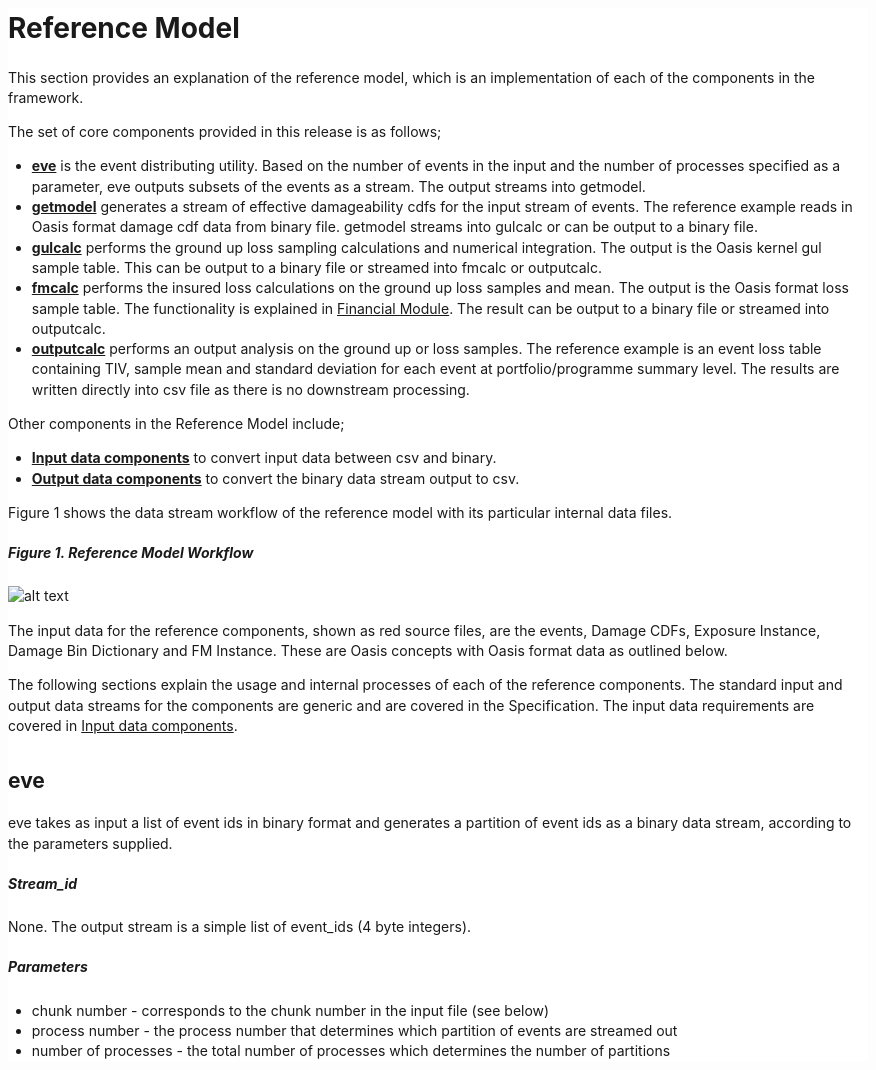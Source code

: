 # Reference Model <a id="referencemodel"></a>

This section provides an explanation of the reference model, which is an implementation of each of the components in the framework. 

The set of core components provided in this release is as follows;
* **[eve](#eve)** is the event distributing utility. Based on the number of events in the input and the number of processes specified as a parameter, eve outputs subsets of the events as a stream. The output streams into getmodel.
* **[getmodel](#getmodel)** generates a stream of effective damageability cdfs for the input stream of events. The reference example reads in Oasis format damage cdf data from binary file. getmodel streams into gulcalc or can be output to a binary file.
* **[gulcalc](#gulcalc)** performs the ground up loss sampling calculations and numerical integration. The output is the Oasis kernel gul sample table. This can be output to a binary file or streamed into  fmcalc or outputcalc.
* **[fmcalc](#fmcalc)** performs the insured loss calculations on the ground up loss samples and mean. The output is the Oasis format loss sample table. The functionality is explained in [Financial Module](FinancialModule.md).  The result can be output to a binary file or streamed into outputcalc.
* **[outputcalc](#outputcalc)** performs an output analysis on the ground up or loss samples. The reference example is an event loss table containing TIV, sample mean and standard deviation for each event at portfolio/programme summary level. The results are written directly into csv file as there is no downstream processing.

Other components in the Reference Model include;
* **[Input data components](Inputtools.md)** to convert input data between csv and binary.
* **[Output data components](Outputtools.md)** to convert the binary data stream output to csv.

Figure 1 shows the data stream workflow of the reference model with its particular internal data files.

##### Figure 1. Reference Model Workflow
![alt text](../img/KtoolsWorkflow.jpg "Reference Model Workflow")

The input data for the reference components, shown as red source files, are the events, Damage CDFs, Exposure Instance, Damage Bin Dictionary and FM Instance.  These are Oasis concepts with Oasis format data as outlined below.

The following sections explain the usage and internal processes of each of the reference components. The standard input and output data streams for the components are generic and are covered in the Specification. The input data requirements are covered in [Input data components](Inputtools.md).

<a id="eve"></a>
## eve
eve takes as input a list of event ids in binary format and generates a partition of event ids as a binary data stream, according to the parameters supplied. 

##### Stream_id
None. The output stream is a simple list of event_ids (4 byte integers).

##### Parameters
* chunk number - corresponds to the chunk number in the input file (see below)
* process number - the process number that determines which partition of events are streamed out
* number of processes - the total number of processes which determines the number of partitions
